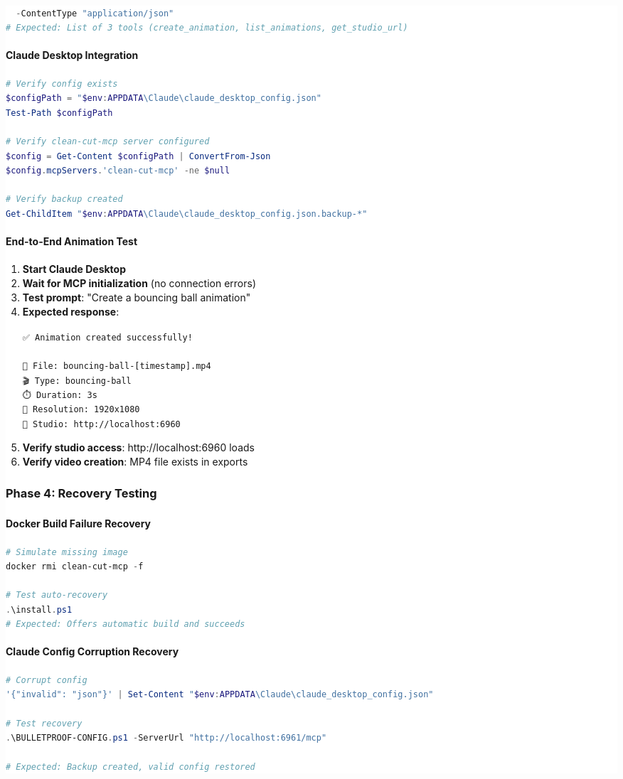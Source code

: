 ```powershell
  -ContentType "application/json"
# Expected: List of 3 tools (create_animation, list_animations, get_studio_url)
```

#### **Claude Desktop Integration**
```powershell
# Verify config exists
$configPath = "$env:APPDATA\Claude\claude_desktop_config.json"
Test-Path $configPath

# Verify clean-cut-mcp server configured
$config = Get-Content $configPath | ConvertFrom-Json
$config.mcpServers.'clean-cut-mcp' -ne $null

# Verify backup created
Get-ChildItem "$env:APPDATA\Claude\claude_desktop_config.json.backup-*"
```

#### **End-to-End Animation Test**
1. **Start Claude Desktop**
2. **Wait for MCP initialization** (no connection errors)
3. **Test prompt**: "Create a bouncing ball animation"
4. **Expected response**:
   ```
   ✅ Animation created successfully!
   
   📁 File: bouncing-ball-[timestamp].mp4
   🎬 Type: bouncing-ball  
   ⏱️ Duration: 3s
   📐 Resolution: 1920x1080
   🎨 Studio: http://localhost:6960
   ```
5. **Verify studio access**: http://localhost:6960 loads
6. **Verify video creation**: MP4 file exists in exports

### **Phase 4: Recovery Testing**

#### **Docker Build Failure Recovery**
```powershell
# Simulate missing image
docker rmi clean-cut-mcp -f

# Test auto-recovery
.\install.ps1
# Expected: Offers automatic build and succeeds
```

#### **Claude Config Corruption Recovery**  
```powershell
# Corrupt config
'{"invalid": "json"}' | Set-Content "$env:APPDATA\Claude\claude_desktop_config.json"

# Test recovery
.\BULLETPROOF-CONFIG.ps1 -ServerUrl "http://localhost:6961/mcp"

# Expected: Backup created, valid config restored
```
